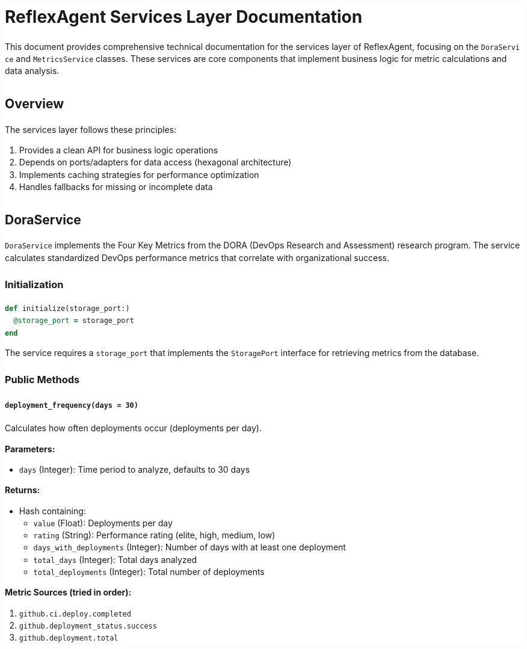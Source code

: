 # ReflexAgent Services Layer Documentation

This document provides comprehensive technical documentation for the services layer of ReflexAgent, focusing on the `DoraService` and `MetricsService` classes. These services are core components that implement business logic for metric calculations and data analysis.

## Overview

The services layer follows these principles:
1. Provides a clean API for business logic operations
2. Depends on ports/adapters for data access (hexagonal architecture)
3. Implements caching strategies for performance optimization
4. Handles fallbacks for missing or incomplete data

## DoraService

`DoraService` implements the Four Key Metrics from the DORA (DevOps Research and Assessment) research program. The service calculates standardized DevOps performance metrics that correlate with organizational success.

### Initialization

```ruby
def initialize(storage_port:)
  @storage_port = storage_port
end
```

The service requires a `storage_port` that implements the `StoragePort` interface for retrieving metrics from the database.

### Public Methods

#### `deployment_frequency(days = 30)`

Calculates how often deployments occur (deployments per day).

**Parameters:**
- `days` (Integer): Time period to analyze, defaults to 30 days

**Returns:** 
- Hash containing:
  - `value` (Float): Deployments per day
  - `rating` (String): Performance rating (elite, high, medium, low)
  - `days_with_deployments` (Integer): Number of days with at least one deployment
  - `total_days` (Integer): Total days analyzed
  - `total_deployments` (Integer): Total number of deployments

**Metric Sources (tried in order):**
1. `github.ci.deploy.completed`
2. `github.deployment_status.success`
3. `github.deployment.total`
